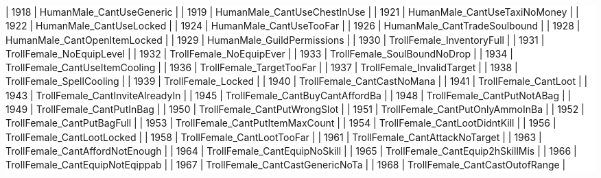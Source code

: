 | 1918      | HumanMale\_CantUseGeneric                           |
| 1919      | HumanMale\_CantUseChestInUse                        |
| 1921      | HumanMale\_CantUseTaxiNoMoney                       |
| 1922      | HumanMale\_CantUseLocked                            |
| 1924      | HumanMale\_CantUseTooFar                            |
| 1926      | HumanMale\_CantTradeSoulbound                       |
| 1928      | HumanMale\_CantOpenItemLocked                       |
| 1929      | HumanMale\_GuildPermissions                         |
| 1930      | TrollFemale\_InventoryFull                          |
| 1931      | TrollFemale\_NoEquipLevel                           |
| 1932      | TrollFemale\_NoEquipEver                            |
| 1933      | TrollFemale\_SoulBoundNoDrop                        |
| 1934      | TrollFemale\_CantUseItemCooling                     |
| 1936      | TrollFemale\_TargetTooFar                           |
| 1937      | TrollFemale\_InvalidTarget                          |
| 1938      | TrollFemale\_SpellCooling                           |
| 1939      | TrollFemale\_Locked                                 |
| 1940      | TrollFemale\_CantCastNoMana                         |
| 1941      | TrollFemale\_CantLoot                               |
| 1943      | TrollFemale\_CantInviteAlreadyIn                    |
| 1945      | TrollFemale\_CantBuyCantAffordBa                    |
| 1948      | TrollFemale\_CantPutNotABag                         |
| 1949      | TrollFemale\_CantPutInBag                           |
| 1950      | TrollFemale\_CantPutWrongSlot                       |
| 1951      | TrollFemale\_CantPutOnlyAmmoInBa                    |
| 1952      | TrollFemale\_CantPutBagFull                         |
| 1953      | TrollFemale\_CantPutItemMaxCount                    |
| 1954      | TrollFemale\_CantLootDidntKill                      |
| 1956      | TrollFemale\_CantLootLocked                         |
| 1958      | TrollFemale\_CantLootTooFar                         |
| 1961      | TrollFemale\_CantAttackNoTarget                     |
| 1963      | TrollFemale\_CantAffordNotEnough                    |
| 1964      | TrollFemale\_CantEquipNoSkill                       |
| 1965      | TrollFemale\_CantEquip2hSkillMis                    |
| 1966      | TrollFemale\_CantEquipNotEqippab                    |
| 1967      | TrollFemale\_CantCastGenericNoTa                    |
| 1968      | TrollFemale\_CantCastOutofRange                     |